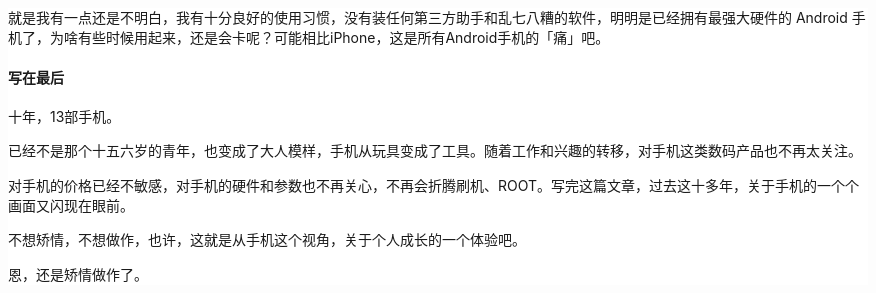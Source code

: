 就是我有一点还是不明白，我有十分良好的使用习惯，没有装任何第三方助手和乱七八糟的软件，明明是已经拥有最强大硬件的 Android 手机了，为啥有些时候用起来，还是会卡呢？可能相比iPhone，这是所有Android手机的「痛」吧。

#### 写在最后

十年，13部手机。

已经不是那个十五六岁的青年，也变成了大人模样，手机从玩具变成了工具。随着工作和兴趣的转移，对手机这类数码产品也不再太关注。

对手机的价格已经不敏感，对手机的硬件和参数也不再关心，不再会折腾刷机、ROOT。写完这篇文章，过去这十多年，关于手机的一个个画面又闪现在眼前。

不想矫情，不想做作，也许，这就是从手机这个视角，关于个人成长的一个体验吧。

恩，还是矫情做作了。
